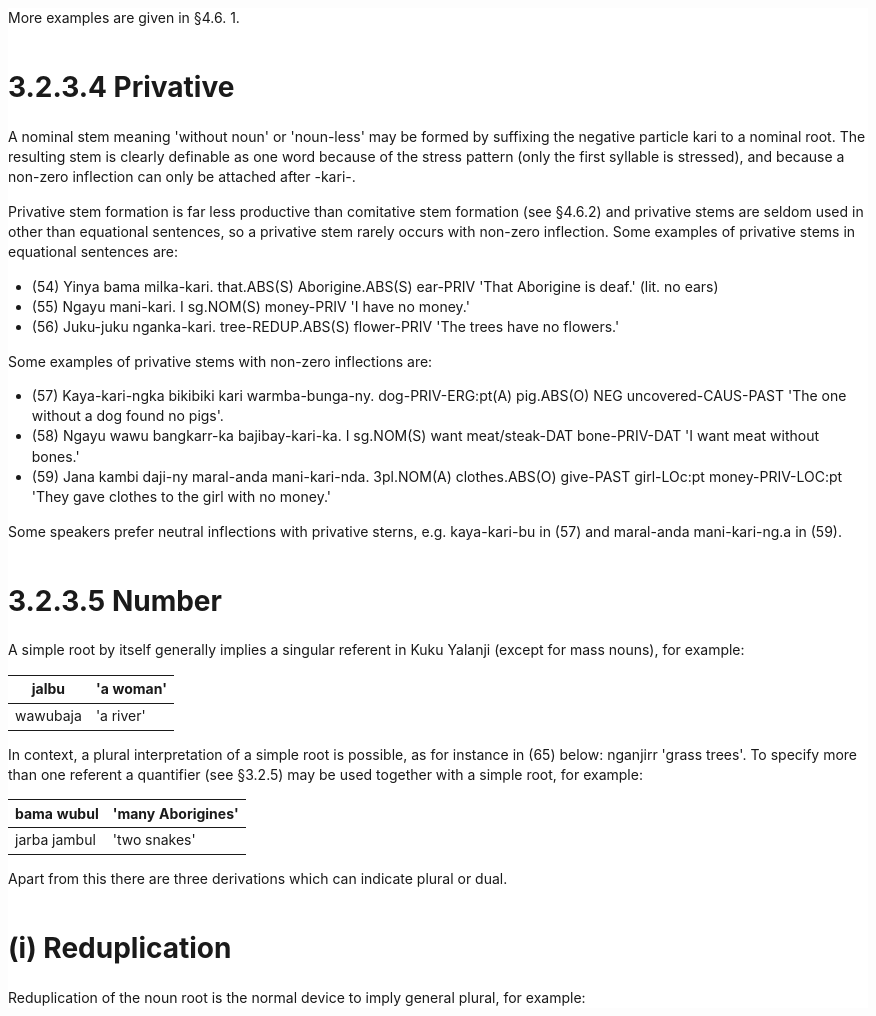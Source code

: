 More examples are given in §4.6. 1.

# 3.2.3.4 Privative

A nominal stem meaning 'without noun' or 'noun-less' may be formed by suffixing the negative particle kari to a nominal root. The resulting stem is clearly definable as one word because of the stress pattern (only the first syllable is stressed), and because a non-zero inflection can only be attached after -kari-.

Privative stem formation is far less productive than comitative stem formation (see §4.6.2) and privative stems are seldom used in other than equational sentences, so a privative stem rarely occurs with non-zero inflection. Some examples of privative stems in equational sentences are:

- (54) Yinya bama milka-kari. that.ABS(S) Aborigine.ABS(S) ear-PRIV 'That Aborigine is deaf.' (lit. no ears)
- (55) Ngayu mani-kari. I sg.NOM(S) money-PRIV 'I have no money.'
- (56) Juku-juku nganka-kari. tree-REDUP.ABS(S) flower-PRIV 'The trees have no flowers.'

Some examples of privative stems with non-zero inflections are:

- (57) Kaya-kari-ngka bikibiki kari warmba-bunga-ny. dog-PRIV-ERG:pt(A) pig.ABS(O) NEG uncovered-CAUS-PAST 'The one without a dog found no pigs'.
- (58) Ngayu wawu bangkarr-ka bajibay-kari-ka. I sg.NOM(S) want meat/steak-DAT bone-PRIV-DAT 'I want meat without bones.'
- (59) Jana kambi daji-ny maral-anda mani-kari-nda. 3pl.NOM(A) clothes.ABS(O) give-PAST girl-LOc:pt money-PRIV-LOC:pt 'They gave clothes to the girl with no money.'

Some speakers prefer neutral inflections with privative sterns, e.g. kaya-kari-bu in (57) and maral-anda mani-kari-ng.a in (59).

# 3.2.3.5 Number

A simple root by itself generally implies a singular referent in Kuku Yalanji (except for mass nouns), for example:

| jalbu    | 'a woman' |
|----------|-----------|
| wawubaja | 'a river' |

In context, a plural interpretation of a simple root is possible, as for instance in (65) below: nganjirr 'grass trees'. To specify more than one referent a quantifier (see §3.2.5) may be used together with a simple root, for example:

| bama wubul   | 'many Aborigines' |
|--------------|-------------------|
| jarba jambul | 'two snakes'      |

Apart from this there are three derivations which can indicate plural or dual.

# (i) Reduplication

Reduplication of the noun root is the normal device to imply general plural, for example:
